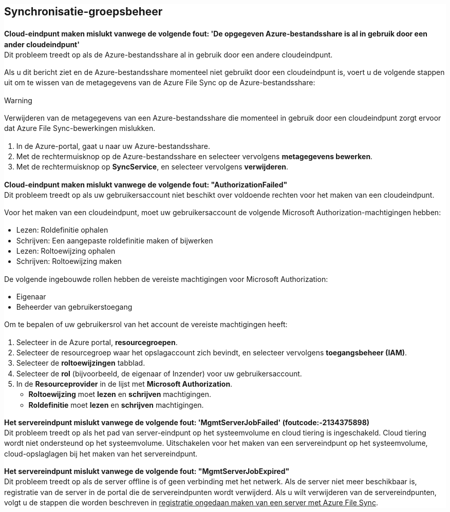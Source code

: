 ## <a name="sync-group-management"></a>Synchronisatie-groepsbeheer
<a id="cloud-endpoint-using-share"></a>**Cloud-eindpunt maken mislukt vanwege de volgende fout: 'De opgegeven Azure-bestandsshare is al in gebruik door een ander cloudeindpunt'**  
Dit probleem treedt op als de Azure-bestandsshare al in gebruik door een andere cloudeindpunt. 

Als u dit bericht ziet en de Azure-bestandsshare momenteel niet gebruikt door een cloudeindpunt is, voert u de volgende stappen uit om te wissen van de metagegevens van de Azure File Sync op de Azure-bestandsshare:

> [!Warning]  
> Verwijderen van de metagegevens van een Azure-bestandsshare die momenteel in gebruik door een cloudeindpunt zorgt ervoor dat Azure File Sync-bewerkingen mislukken. 

1. In de Azure-portal, gaat u naar uw Azure-bestandsshare.  
2. Met de rechtermuisknop op de Azure-bestandsshare en selecteer vervolgens **metagegevens bewerken**.
3. Met de rechtermuisknop op **SyncService**, en selecteer vervolgens **verwijderen**.

<a id="cloud-endpoint-authfailed"></a>**Cloud-eindpunt maken mislukt vanwege de volgende fout: "AuthorizationFailed"**  
Dit probleem treedt op als uw gebruikersaccount niet beschikt over voldoende rechten voor het maken van een cloudeindpunt. 

Voor het maken van een cloudeindpunt, moet uw gebruikersaccount de volgende Microsoft Authorization-machtigingen hebben:  
* Lezen: Roldefinitie ophalen
* Schrijven: Een aangepaste roldefinitie maken of bijwerken
* Lezen: Roltoewijzing ophalen
* Schrijven: Roltoewijzing maken

De volgende ingebouwde rollen hebben de vereiste machtigingen voor Microsoft Authorization:  
* Eigenaar
* Beheerder van gebruikerstoegang

Om te bepalen of uw gebruikersrol van het account de vereiste machtigingen heeft:  
1. Selecteer in de Azure portal, **resourcegroepen**.
2. Selecteer de resourcegroep waar het opslagaccount zich bevindt, en selecteer vervolgens **toegangsbeheer (IAM)**.
3. Selecteer de **roltoewijzingen** tabblad.
4. Selecteer de **rol** (bijvoorbeeld, de eigenaar of Inzender) voor uw gebruikersaccount.
5. In de **Resourceprovider** in de lijst met **Microsoft Authorization**. 
    * **Roltoewijzing** moet **lezen** en **schrijven** machtigingen.
    * **Roldefinitie** moet **lezen** en **schrijven** machtigingen.

<a id="server-endpoint-createjobfailed"></a>**Het servereindpunt mislukt vanwege de volgende fout: 'MgmtServerJobFailed' (foutcode:-2134375898)**  
Dit probleem treedt op als het pad van server-eindpunt op het systeemvolume en cloud tiering is ingeschakeld. Cloud tiering wordt niet ondersteund op het systeemvolume. Uitschakelen voor het maken van een servereindpunt op het systeemvolume, cloud-opslaglagen bij het maken van het servereindpunt.

<a id="server-endpoint-deletejobexpired"></a>**Het servereindpunt mislukt vanwege de volgende fout: "MgmtServerJobExpired"**                
Dit probleem treedt op als de server offline is of geen verbinding met het netwerk. Als de server niet meer beschikbaar is, registratie van de server in de portal die de servereindpunten wordt verwijderd. Als u wilt verwijderen van de servereindpunten, volgt u de stappen die worden beschreven in [registratie ongedaan maken van een server met Azure File Sync](storage-sync-files-server-registration.md#unregister-the-server-with-storage-sync-service).
